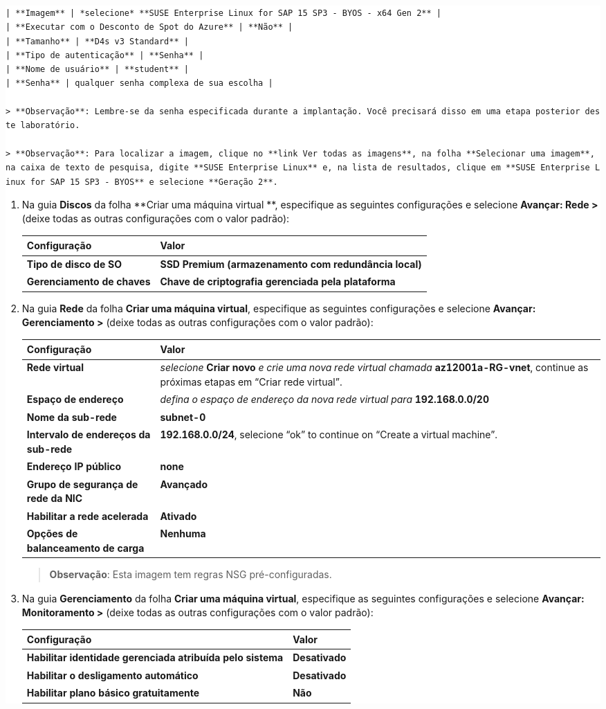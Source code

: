     | **Imagem** | *selecione* **SUSE Enterprise Linux for SAP 15 SP3 - BYOS - x64 Gen 2** |
    | **Executar com o Desconto de Spot do Azure** | **Não** |
    | **Tamanho** | **D4s v3 Standard** |
    | **Tipo de autenticação** | **Senha** |
    | **Nome de usuário** | **student** |
    | **Senha** | qualquer senha complexa de sua escolha |
   
    > **Observação**: Lembre-se da senha especificada durante a implantação. Você precisará disso em uma etapa posterior deste laboratório.

    > **Observação**: Para localizar a imagem, clique no **link Ver todas as imagens**, na folha **Selecionar uma imagem**, na caixa de texto de pesquisa, digite **SUSE Enterprise Linux** e, na lista de resultados, clique em **SUSE Enterprise Linux for SAP 15 SP3 - BYOS** e selecione **Geração 2**.

1. Na guia **Discos** da folha **Criar uma máquina virtual **, especifique as seguintes configurações e selecione **Avançar: Rede >** (deixe todas as outras configurações com o valor padrão):

    | Configuração | Valor |
    |   --    |  --   |
    | **Tipo de disco de SO** | **SSD Premium (armazenamento com redundância local)**  |
    | **Gerenciamento de chaves** | **Chave de criptografia gerenciada pela plataforma** |

1. Na guia **Rede** da folha **Criar uma máquina virtual**, especifique as seguintes configurações e selecione **Avançar: Gerenciamento >** (deixe todas as outras configurações com o valor padrão):

    | Configuração | Valor |
    |   --    |  --   |
    | **Rede virtual** | *selecione* **Criar novo** *e crie uma nova rede virtual chamada* **az12001a-RG-vnet**, continue as próximas etapas em “Criar rede virtual”.  |
    | **Espaço de endereço** | *defina o espaço de endereço da nova rede virtual para* **192.168.0.0/20** |
    | **Nome da sub-rede** | **subnet-0** |
    | **Intervalo de endereços da sub-rede** | **192.168.0.0/24**, selecione “ok” to continue on “Create a virtual machine”.|
    | **Endereço IP público** | **none** |
    | **Grupo de segurança de rede da NIC** | **Avançado**  |
    | **Habilitar a rede acelerada** | **Ativado** |
    | **Opções de balanceamento de carga** | **Nenhuma** |
    
    > **Observação**: Esta imagem tem regras NSG pré-configuradas.

1. Na guia **Gerenciamento** da folha **Criar uma máquina virtual**, especifique as seguintes configurações e selecione **Avançar: Monitoramento >** (deixe todas as outras configurações com o valor padrão):
   
   | Configuração | Valor |
   |   --    |  --   |
   | **Habilitar identidade gerenciada atribuída pelo sistema** | **Desativado** |
   | **Habilitar o desligamento automático** | **Desativado** |
   | **Habilitar plano básico gratuitamente** | **Não**  |
